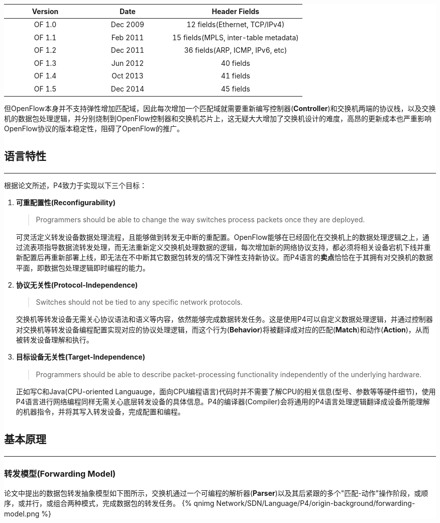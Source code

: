 <style> 
  table th:nth-of-type(1) {
      width: 150px; 
  }
</style>

<style>
  table th:nth-of-type(2) {
      width: 150px;
}
</style>

| Version |   Date   |             Header Fields             |
| :----:  | :------: | :-----------------------------------: |
| OF 1.0  | Dec 2009 | 12 fields(Ethernet, TCP/IPv4)         |
| OF 1.1  | Feb 2011 | 15 fields(MPLS, inter-table metadata) |
| OF 1.2  | Dec 2011 | 36 fields(ARP, ICMP, IPv6, etc)       |
| OF 1.3  | Jun 2012 | 40 fields                             |
| OF 1.4  | Oct 2013 | 41 fields                             |
| OF 1.5  | Dec 2014 | 45 fields                             |

但OpenFlow本身并不支持弹性增加匹配域，因此每次增加一个匹配域就需要重新编写控制器(**Controller**)和交换机两端的协议栈，以及交换机的数据包处理逻辑，并分别烧制到OpenFlow控制器和交换机芯片上，这无疑大大增加了交换机设计的难度，高昂的更新成本也严重影响OpenFlow协议的版本稳定性，阻碍了OpenFlow的推广。

## 语言特性 
---
根据论文所述，P4致力于实现以下三个目标：
1. **可重配置性(Reconfigurability)**
    
    > Programmers should be able to change the way switches process packets once they are deployed.

    可灵活定义转发设备数据处理流程，且能够做到转发无中断的重配置。OpenFlow能够在已经固化在交换机上的数据处理逻辑之上，通过流表项指导数据流转发处理，而无法重新定义交换机处理数据的逻辑，每次增加新的网络协议支持，都必须将相关设备宕机下线并重新配置后再重新部署上线，即无法在不中断其它数据包转发的情况下弹性支持新协议。而P4语言的**卖点**恰恰在于其拥有对交换机的数据平面，即数据包处理逻辑即时编程的能力。

2. **协议无关性(Protocol-Independence)**

    > Switches should not be tied to any specific network protocols.

    交换机等转发设备无需关心协议语法和语义等内容，依然能够完成数据转发任务。这是使用P4可以自定义数据处理逻辑，并通过控制器对交换机等转发设备编程配置实现对应的协议处理逻辑，而这个行为(**Behavior**)将被翻译成对应的匹配(**Match**)和动作(**Action**)，从而被转发设备理解和执行。

3. **目标设备无关性(Target-Independence)**

    > Programmers should be able to describe packet-processing functionality independently of the underlying hardware.

    正如写C和Java(CPU-oriented Languauge，面向CPU编程语言)代码时并不需要了解CPU的相关信息(型号、参数等等硬件细节)，使用P4语言进行网络编程同样无需关心底层转发设备的具体信息。P4的编译器(Compiler)会将通用的P4语言处理逻辑翻译成设备所能理解的机器指令，并将其写入转发设备，完成配置和编程。

## 基本原理
---
### 转发模型(Forwarding Model)
论文中提出的数据包转发抽象模型如下图所示，交换机通过一个可编程的解析器(**Parser**)以及其后紧跟的多个"匹配-动作"操作阶段，或顺序，或并行，或组合两种模式，完成数据包的转发任务。
{% qnimg Network/SDN/Language/P4/origin-background/forwarding-model.png %}
